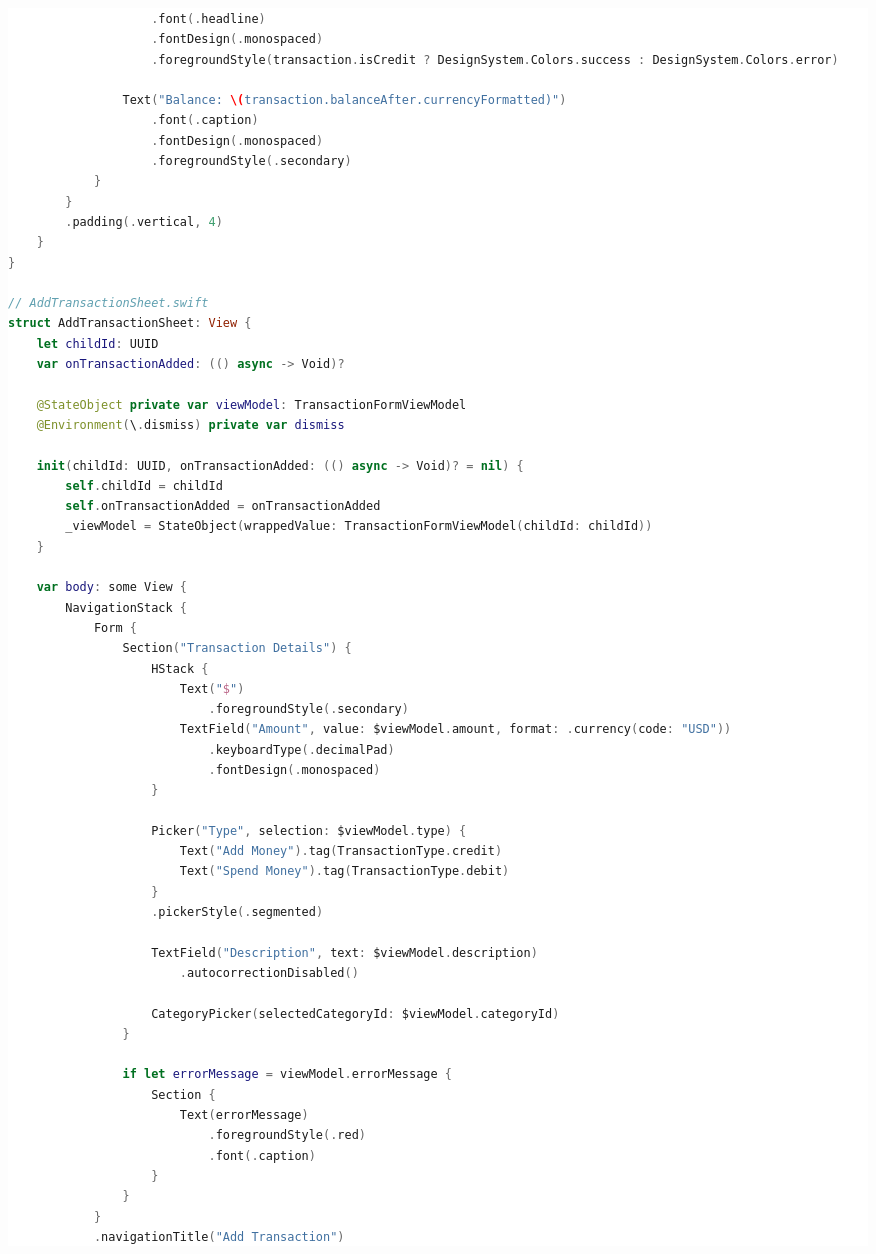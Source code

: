 ```swift
                    .font(.headline)
                    .fontDesign(.monospaced)
                    .foregroundStyle(transaction.isCredit ? DesignSystem.Colors.success : DesignSystem.Colors.error)

                Text("Balance: \(transaction.balanceAfter.currencyFormatted)")
                    .font(.caption)
                    .fontDesign(.monospaced)
                    .foregroundStyle(.secondary)
            }
        }
        .padding(.vertical, 4)
    }
}

// AddTransactionSheet.swift
struct AddTransactionSheet: View {
    let childId: UUID
    var onTransactionAdded: (() async -> Void)?

    @StateObject private var viewModel: TransactionFormViewModel
    @Environment(\.dismiss) private var dismiss

    init(childId: UUID, onTransactionAdded: (() async -> Void)? = nil) {
        self.childId = childId
        self.onTransactionAdded = onTransactionAdded
        _viewModel = StateObject(wrappedValue: TransactionFormViewModel(childId: childId))
    }

    var body: some View {
        NavigationStack {
            Form {
                Section("Transaction Details") {
                    HStack {
                        Text("$")
                            .foregroundStyle(.secondary)
                        TextField("Amount", value: $viewModel.amount, format: .currency(code: "USD"))
                            .keyboardType(.decimalPad)
                            .fontDesign(.monospaced)
                    }

                    Picker("Type", selection: $viewModel.type) {
                        Text("Add Money").tag(TransactionType.credit)
                        Text("Spend Money").tag(TransactionType.debit)
                    }
                    .pickerStyle(.segmented)

                    TextField("Description", text: $viewModel.description)
                        .autocorrectionDisabled()

                    CategoryPicker(selectedCategoryId: $viewModel.categoryId)
                }

                if let errorMessage = viewModel.errorMessage {
                    Section {
                        Text(errorMessage)
                            .foregroundStyle(.red)
                            .font(.caption)
                    }
                }
            }
            .navigationTitle("Add Transaction")
```